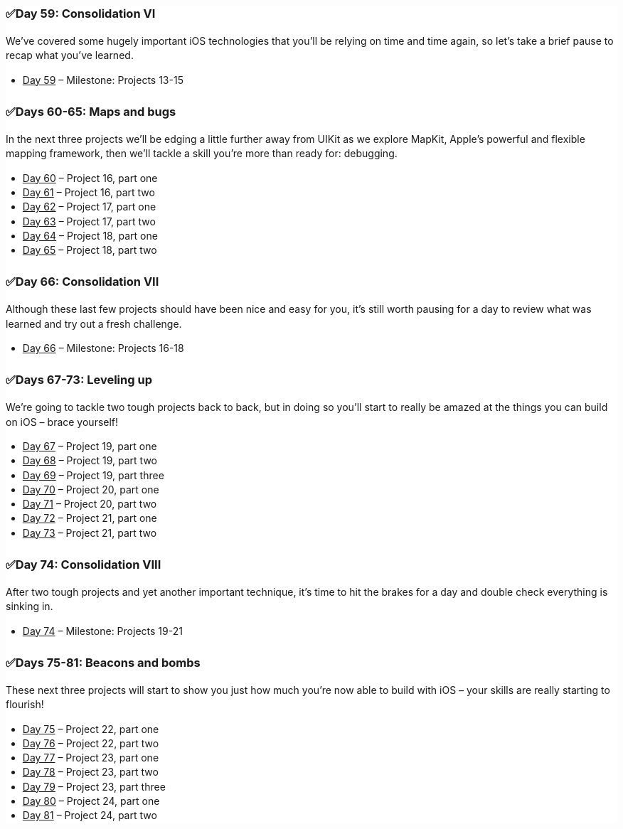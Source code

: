 ### ✅Day 59: Consolidation VI

We’ve covered some hugely important iOS technologies that you’ll be relying on time and time again, so let’s take a brief pause to recap what you’ve learned.

- [Day 59][day-59] – Milestone: Projects 13-15
 
### ✅Days 60-65: Maps and bugs

In the next three projects we’ll be edging a little further away from UIKit as we explore MapKit, Apple’s powerful and flexible mapping framework, then we’ll tackle a skill you’re more than ready for: debugging.

- [Day 60][day-60] – Project 16, part one
- [Day 61][day-61] – Project 16, part two
- [Day 62][day-62] – Project 17, part one
- [Day 63][day-63] – Project 17, part two
- [Day 64][day-64] – Project 18, part one
- [Day 65][day-65] – Project 18, part two
 
### ✅Day 66: Consolidation VII

Although these last few projects should have been nice and easy for you, it’s still worth pausing for a day to review what was learned and try out a fresh challenge.

- [Day 66][day-66] – Milestone: Projects 16-18

### ✅Days 67-73: Leveling up

We’re going to tackle two tough projects back to back, but in doing so you’ll start to really be amazed at the things you can build on iOS – brace yourself!

- [Day 67][day-67] – Project 19, part one
- [Day 68][day-68] – Project 19, part two
- [Day 69][day-69] – Project 19, part three
- [Day 70][day-70] – Project 20, part one
- [Day 71][day-71] – Project 20, part two
- [Day 72][day-72] – Project 21, part one
- [Day 73][day-73] – Project 21, part two

### ✅Day 74: Consolidation VIII

After two tough projects and yet another important technique, it’s time to hit the brakes for a day and double check everything is sinking in.

- [Day 74][day-74] – Milestone: Projects 19-21

### ✅Days 75-81: Beacons and bombs

These next three projects will start to show you just how much you’re now able to build with iOS – your skills are really starting to flourish!

- [Day 75][day-75] – Project 22, part one
- [Day 76][day-76] – Project 22, part two
- [Day 77][day-77] – Project 23, part one
- [Day 78][day-78] – Project 23, part two
- [Day 79][day-79] – Project 23, part three
- [Day 80][day-80] – Project 24, part one
- [Day 81][day-81] – Project 24, part two


[ask-me]: https://twitter.com/twostraws
[100-days-of-swiftui]: ../swift-100-days-of-swiftui/README.md
[glossary]: https://www.hackingwithswift.com/glossary
[day-1]: 1.md
[day-2]: 2.md
[day-3]: 3.md
[day-4]: 4.md
[day-5]: 5.md
[day-6]: 6.md
[day-7]: 7.md
[day-8]: 8.md
[day-9]: 9.md
[day-10]: 10.md
[day-11]: 11.md
[day-12]: 12.md
[day-13]: 13.md
[day-14]: 14.md
[day-15]: 15.md
[day-16]: 16.md
[day-17]: 17.md
[day-18]: 18.md
[day-19]: 19.md
[day-20]: 20.md
[day-21]: 21.md
[day-22]: 22.md
[day-23]: 23.md
[day-24]: 24.md
[day-25]: 25.md
[day-26]: 26.md
[day-27]: 27.md
[day-28]: 28.md
[day-29]: 29.md
[day-30]: 30.md
[day-31]: 31.md
[day-32]: 32.md
[day-33]: 33.md
[day-34]: 34.md
[day-35]: 35.md
[day-36]: 36.md
[day-37]: 37.md
[day-38]: 38.md
[day-39]: 39.md
[day-40]: 40.md
[day-41]: 41.md
[day-42]: 42.md
[day-43]: 43.md
[day-44]: 44.md
[day-45]: 45.md
[day-46]: 46.md
[day-47]: 47.md
[day-48]: 48.md
[day-49]: 49.md
[day-50]: 50.md
[day-51]: 51.md
[day-52]: 52.md
[day-53]: 53.md
[day-54]: 54.md
[day-55]: 55.md
[day-56]: 56.md
[day-57]: 57.md
[day-58]: 58.md
[day-59]: 59.md
[day-60]: 60.md
[day-61]: 61.md
[day-62]: 62.md
[day-63]: 63.md
[day-64]: 64.md
[day-65]: 65.md
[day-66]: 66.md
[day-67]: 67.md
[day-68]: 68.md
[day-69]: 69.md
[day-70]: 70.md
[day-71]: 71.md
[day-72]: 72.md
[day-73]: 73.md
[day-74]: 74.md
[day-75]: 75.md
[day-76]: 76.md
[day-77]: 77.md
[day-78]: 78.md
[day-79]: 79.md
[day-80]: 80.md
[day-81]: 81.md
[day-82]: https://www.hackingwithswift.com/100/82
[day-83]: https://www.hackingwithswift.com/100/83
[day-84]: https://www.hackingwithswift.com/100/84
[day-85]: https://www.hackingwithswift.com/100/85
[day-86]: https://www.hackingwithswift.com/100/86
[day-87]: https://www.hackingwithswift.com/100/87
[day-88]: https://www.hackingwithswift.com/100/88
[day-89]: https://www.hackingwithswift.com/100/89
[day-90]: https://www.hackingwithswift.com/100/90
[day-91]: https://www.hackingwithswift.com/100/91
[day-92]: https://www.hackingwithswift.com/100/92
[day-93]: https://www.hackingwithswift.com/100/93
[day-94]: https://www.hackingwithswift.com/100/94
[day-95]: https://www.hackingwithswift.com/100/95
[day-96]: https://www.hackingwithswift.com/100/96
[day-97]: https://www.hackingwithswift.com/100/97
[day-98]: https://www.hackingwithswift.com/100/98
[day-99]: https://www.hackingwithswift.com/100/99
[day-100]: https://www.hackingwithswift.com/100/100
[epilog]: https://www.hackingwithswift.com/100/101